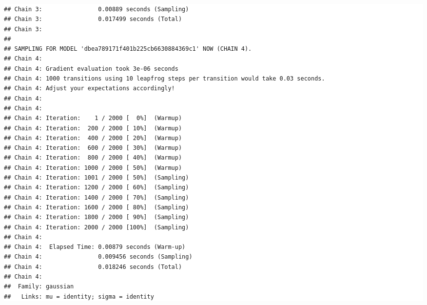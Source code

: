    ## Chain 3:                0.00889 seconds (Sampling)
    ## Chain 3:                0.017499 seconds (Total)
    ## Chain 3: 
    ## 
    ## SAMPLING FOR MODEL 'dbea789171f401b225cb6630884369c1' NOW (CHAIN 4).
    ## Chain 4: 
    ## Chain 4: Gradient evaluation took 3e-06 seconds
    ## Chain 4: 1000 transitions using 10 leapfrog steps per transition would take 0.03 seconds.
    ## Chain 4: Adjust your expectations accordingly!
    ## Chain 4: 
    ## Chain 4: 
    ## Chain 4: Iteration:    1 / 2000 [  0%]  (Warmup)
    ## Chain 4: Iteration:  200 / 2000 [ 10%]  (Warmup)
    ## Chain 4: Iteration:  400 / 2000 [ 20%]  (Warmup)
    ## Chain 4: Iteration:  600 / 2000 [ 30%]  (Warmup)
    ## Chain 4: Iteration:  800 / 2000 [ 40%]  (Warmup)
    ## Chain 4: Iteration: 1000 / 2000 [ 50%]  (Warmup)
    ## Chain 4: Iteration: 1001 / 2000 [ 50%]  (Sampling)
    ## Chain 4: Iteration: 1200 / 2000 [ 60%]  (Sampling)
    ## Chain 4: Iteration: 1400 / 2000 [ 70%]  (Sampling)
    ## Chain 4: Iteration: 1600 / 2000 [ 80%]  (Sampling)
    ## Chain 4: Iteration: 1800 / 2000 [ 90%]  (Sampling)
    ## Chain 4: Iteration: 2000 / 2000 [100%]  (Sampling)
    ## Chain 4: 
    ## Chain 4:  Elapsed Time: 0.00879 seconds (Warm-up)
    ## Chain 4:                0.009456 seconds (Sampling)
    ## Chain 4:                0.018246 seconds (Total)
    ## Chain 4: 
    ##  Family: gaussian 
    ##   Links: mu = identity; sigma = identity 